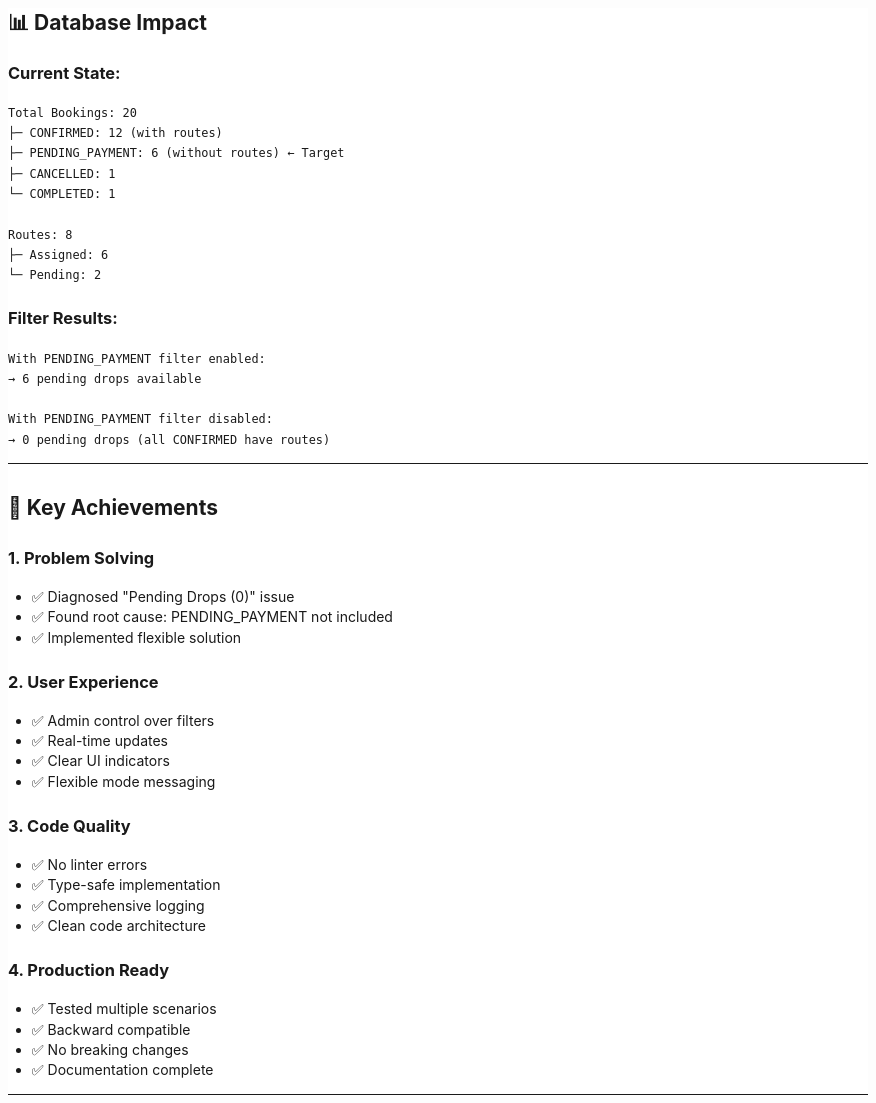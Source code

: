 ## 📊 Database Impact

### Current State:
```
Total Bookings: 20
├─ CONFIRMED: 12 (with routes)
├─ PENDING_PAYMENT: 6 (without routes) ← Target
├─ CANCELLED: 1
└─ COMPLETED: 1

Routes: 8
├─ Assigned: 6
└─ Pending: 2
```

### Filter Results:
```
With PENDING_PAYMENT filter enabled:
→ 6 pending drops available

With PENDING_PAYMENT filter disabled:
→ 0 pending drops (all CONFIRMED have routes)
```

---

## 🎉 Key Achievements

### 1. Problem Solving
- ✅ Diagnosed "Pending Drops (0)" issue
- ✅ Found root cause: PENDING_PAYMENT not included
- ✅ Implemented flexible solution

### 2. User Experience
- ✅ Admin control over filters
- ✅ Real-time updates
- ✅ Clear UI indicators
- ✅ Flexible mode messaging

### 3. Code Quality
- ✅ No linter errors
- ✅ Type-safe implementation
- ✅ Comprehensive logging
- ✅ Clean code architecture

### 4. Production Ready
- ✅ Tested multiple scenarios
- ✅ Backward compatible
- ✅ No breaking changes
- ✅ Documentation complete

---